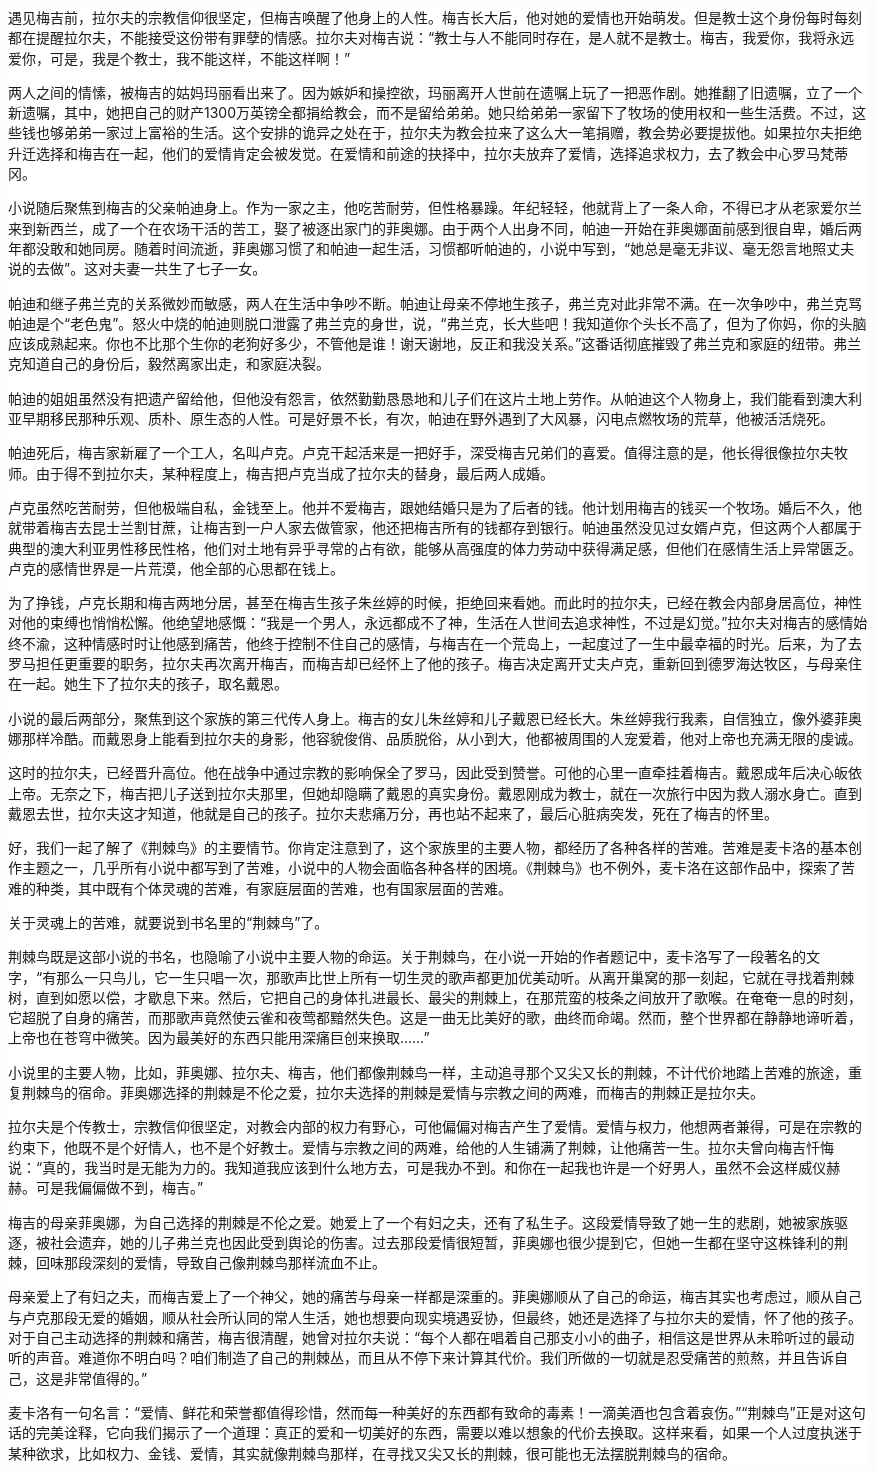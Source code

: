 遇见梅吉前，拉尔夫的宗教信仰很坚定，但梅吉唤醒了他身上的人性。梅吉长大后，他对她的爱情也开始萌发。但是教士这个身份每时每刻都在提醒拉尔夫，不能接受这份带有罪孽的情感。拉尔夫对梅吉说：“教士与人不能同时存在，是人就不是教士。梅吉，我爱你，我将永远爱你，可是，我是个教士，我不能这样，不能这样啊！”

两人之间的情愫，被梅吉的姑妈玛丽看出来了。因为嫉妒和操控欲，玛丽离开人世前在遗嘱上玩了一把恶作剧。她推翻了旧遗嘱，立了一个新遗嘱，其中，她把自己的财产1300万英镑全都捐给教会，而不是留给弟弟。她只给弟弟一家留下了牧场的使用权和一些生活费。不过，这些钱也够弟弟一家过上富裕的生活。这个安排的诡异之处在于，拉尔夫为教会拉来了这么大一笔捐赠，教会势必要提拔他。如果拉尔夫拒绝升迁选择和梅吉在一起，他们的爱情肯定会被发觉。在爱情和前途的抉择中，拉尔夫放弃了爱情，选择追求权力，去了教会中心罗马梵蒂冈。

小说随后聚焦到梅吉的父亲帕迪身上。作为一家之主，他吃苦耐劳，但性格暴躁。年纪轻轻，他就背上了一条人命，不得已才从老家爱尔兰来到新西兰，成了一个在农场干活的苦工，娶了被逐出家门的菲奥娜。由于两个人出身不同，帕迪一开始在菲奥娜面前感到很自卑，婚后两年都没敢和她同房。随着时间流逝，菲奥娜习惯了和帕迪一起生活，习惯都听帕迪的，小说中写到，“她总是毫无非议、毫无怨言地照丈夫说的去做”。这对夫妻一共生了七子一女。

帕迪和继子弗兰克的关系微妙而敏感，两人在生活中争吵不断。帕迪让母亲不停地生孩子，弗兰克对此非常不满。在一次争吵中，弗兰克骂帕迪是个“老色鬼”。怒火中烧的帕迪则脱口泄露了弗兰克的身世，说，“弗兰克，长大些吧！我知道你个头长不高了，但为了你妈，你的头脑应该成熟起来。你也不比那个生你的老狗好多少，不管他是谁！谢天谢地，反正和我没关系。”这番话彻底摧毁了弗兰克和家庭的纽带。弗兰克知道自己的身份后，毅然离家出走，和家庭决裂。

帕迪的姐姐虽然没有把遗产留给他，但他没有怨言，依然勤勤恳恳地和儿子们在这片土地上劳作。从帕迪这个人物身上，我们能看到澳大利亚早期移民那种乐观、质朴、原生态的人性。可是好景不长，有次，帕迪在野外遇到了大风暴，闪电点燃牧场的荒草，他被活活烧死。

帕迪死后，梅吉家新雇了一个工人，名叫卢克。卢克干起活来是一把好手，深受梅吉兄弟们的喜爱。值得注意的是，他长得很像拉尔夫牧师。由于得不到拉尔夫，某种程度上，梅吉把卢克当成了拉尔夫的替身，最后两人成婚。

卢克虽然吃苦耐劳，但他极端自私，金钱至上。他并不爱梅吉，跟她结婚只是为了后者的钱。他计划用梅吉的钱买一个牧场。婚后不久，他就带着梅吉去昆士兰割甘蔗，让梅吉到一户人家去做管家，他还把梅吉所有的钱都存到银行。帕迪虽然没见过女婿卢克，但这两个人都属于典型的澳大利亚男性移民性格，他们对土地有异乎寻常的占有欲，能够从高强度的体力劳动中获得满足感，但他们在感情生活上异常匮乏。卢克的感情世界是一片荒漠，他全部的心思都在钱上。

为了挣钱，卢克长期和梅吉两地分居，甚至在梅吉生孩子朱丝婷的时候，拒绝回来看她。而此时的拉尔夫，已经在教会内部身居高位，神性对他的束缚也悄悄松懈。他绝望地感慨：“我是一个男人，永远都成不了神，生活在人世间去追求神性，不过是幻觉。”拉尔夫对梅吉的感情始终不渝，这种情感时时让他感到痛苦，他终于控制不住自己的感情，与梅吉在一个荒岛上，一起度过了一生中最幸福的时光。后来，为了去罗马担任更重要的职务，拉尔夫再次离开梅吉，而梅吉却已经怀上了他的孩子。梅吉决定离开丈夫卢克，重新回到德罗海达牧区，与母亲住在一起。她生下了拉尔夫的孩子，取名戴恩。

小说的最后两部分，聚焦到这个家族的第三代传人身上。梅吉的女儿朱丝婷和儿子戴恩已经长大。朱丝婷我行我素，自信独立，像外婆菲奥娜那样冷酷。而戴恩身上能看到拉尔夫的身影，他容貌俊俏、品质脱俗，从小到大，他都被周围的人宠爱着，他对上帝也充满无限的虔诚。

这时的拉尔夫，已经晋升高位。他在战争中通过宗教的影响保全了罗马，因此受到赞誉。可他的心里一直牵挂着梅吉。戴恩成年后决心皈依上帝。无奈之下，梅吉把儿子送到拉尔夫那里，但她却隐瞒了戴恩的真实身份。戴恩刚成为教士，就在一次旅行中因为救人溺水身亡。直到戴恩去世，拉尔夫这才知道，他就是自己的孩子。拉尔夫悲痛万分，再也站不起来了，最后心脏病突发，死在了梅吉的怀里。



好，我们一起了解了《荆棘鸟》的主要情节。你肯定注意到了，这个家族里的主要人物，都经历了各种各样的苦难。苦难是麦卡洛的基本创作主题之一，几乎所有小说中都写到了苦难，小说中的人物会面临各种各样的困境。《荆棘鸟》也不例外，麦卡洛在这部作品中，探索了苦难的种类，其中既有个体灵魂的苦难，有家庭层面的苦难，也有国家层面的苦难。

关于灵魂上的苦难，就要说到书名里的“荆棘鸟”了。

荆棘鸟既是这部小说的书名，也隐喻了小说中主要人物的命运。关于荆棘鸟，在小说一开始的作者题记中，麦卡洛写了一段著名的文字，“有那么一只鸟儿，它一生只唱一次，那歌声比世上所有一切生灵的歌声都更加优美动听。从离开巢窝的那一刻起，它就在寻找着荆棘树，直到如愿以偿，才歇息下来。然后，它把自己的身体扎进最长、最尖的荆棘上，在那荒蛮的枝条之间放开了歌喉。在奄奄一息的时刻，它超脱了自身的痛苦，而那歌声竟然使云雀和夜莺都黯然失色。这是一曲无比美好的歌，曲终而命竭。然而，整个世界都在静静地谛听着，上帝也在苍穹中微笑。因为最美好的东西只能用深痛巨创来换取……”

小说里的主要人物，比如，菲奥娜、拉尔夫、梅吉，他们都像荆棘鸟一样，主动追寻那个又尖又长的荆棘，不计代价地踏上苦难的旅途，重复荆棘鸟的宿命。菲奥娜选择的荆棘是不伦之爱，拉尔夫选择的荆棘是爱情与宗教之间的两难，而梅吉的荆棘正是拉尔夫。

拉尔夫是个传教士，宗教信仰很坚定，对教会内部的权力有野心，可他偏偏对梅吉产生了爱情。爱情与权力，他想两者兼得，可是在宗教的约束下，他既不是个好情人，也不是个好教士。爱情与宗教之间的两难，给他的人生铺满了荆棘，让他痛苦一生。拉尔夫曾向梅吉忏悔说：“真的，我当时是无能为力的。我知道我应该到什么地方去，可是我办不到。和你在一起我也许是一个好男人，虽然不会这样威仪赫赫。可是我偏偏做不到，梅吉。”

梅吉的母亲菲奥娜，为自己选择的荆棘是不伦之爱。她爱上了一个有妇之夫，还有了私生子。这段爱情导致了她一生的悲剧，她被家族驱逐，被社会遗弃，她的儿子弗兰克也因此受到舆论的伤害。过去那段爱情很短暂，菲奥娜也很少提到它，但她一生都在坚守这株锋利的荆棘，回味那段深刻的爱情，导致自己像荆棘鸟那样流血不止。

母亲爱上了有妇之夫，而梅吉爱上了一个神父，她的痛苦与母亲一样都是深重的。菲奥娜顺从了自己的命运，梅吉其实也考虑过，顺从自己与卢克那段无爱的婚姻，顺从社会所认同的常人生活，她也想要向现实境遇妥协，但最终，她还是选择了与拉尔夫的爱情，怀了他的孩子。对于自己主动选择的荆棘和痛苦，梅吉很清醒，她曾对拉尔夫说：“每个人都在唱着自己那支小小的曲子，相信这是世界从未聆听过的最动听的声音。难道你不明白吗？咱们制造了自己的荆棘丛，而且从不停下来计算其代价。我们所做的一切就是忍受痛苦的煎熬，并且告诉自己，这是非常值得的。”

麦卡洛有一句名言：“爱情、鲜花和荣誉都值得珍惜，然而每一种美好的东西都有致命的毒素！一滴美酒也包含着哀伤。”“荆棘鸟”正是对这句话的完美诠释，它向我们揭示了一个道理：真正的爱和一切美好的东西，需要以难以想象的代价去换取。这样来看，如果一个人过度执迷于某种欲求，比如权力、金钱、爱情，其实就像荆棘鸟那样，在寻找又尖又长的荆棘，很可能也无法摆脱荆棘鸟的宿命。
